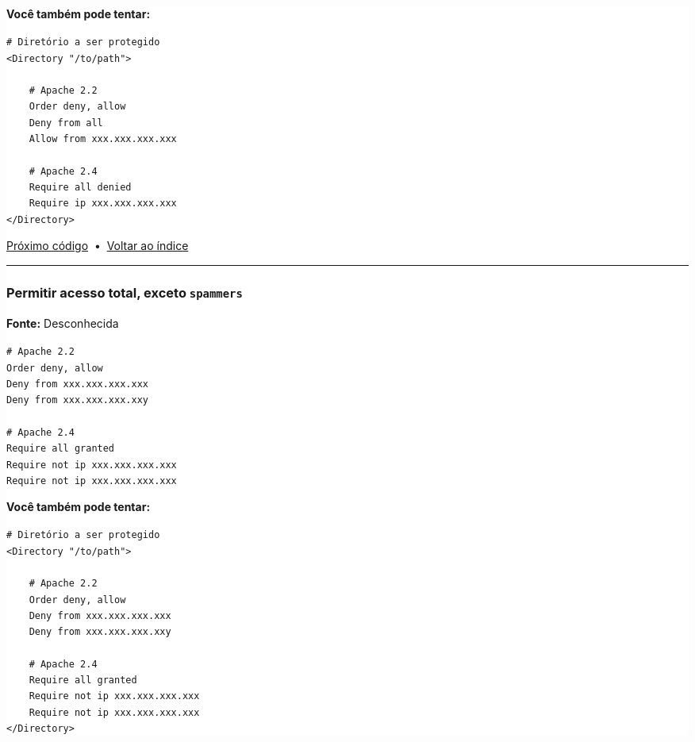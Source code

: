 **Você também pode tentar:**

```apacheconf
# Diretório a ser protegido
<Directory "/to/path">
    
    # Apache 2.2
    Order deny, allow
    Deny from all
    Allow from xxx.xxx.xxx.xxx

    # Apache 2.4
    Require all denied
    Require ip xxx.xxx.xxx.xxx
</Directory>
```

[Próximo código](#permitir-acesso-total-exceto-spammers) &nbsp;&bullet;&nbsp; [Voltar ao índice](#índice)

---

### Permitir acesso total, exceto `spammers`

**Fonte:** Desconhecida

```apacheconf
# Apache 2.2
Order deny, allow
Deny from xxx.xxx.xxx.xxx
Deny from xxx.xxx.xxx.xxy

# Apache 2.4
Require all granted
Require not ip xxx.xxx.xxx.xxx
Require not ip xxx.xxx.xxx.xxx
```

**Você também pode tentar:**

```apacheconf
# Diretório a ser protegido
<Directory "/to/path">
    
    # Apache 2.2
    Order deny, allow
    Deny from xxx.xxx.xxx.xxx
    Deny from xxx.xxx.xxx.xxy

    # Apache 2.4
    Require all granted
    Require not ip xxx.xxx.xxx.xxx
    Require not ip xxx.xxx.xxx.xxx
</Directory>
```
